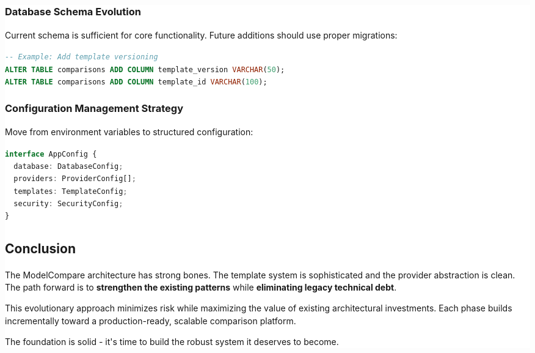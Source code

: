 ### Database Schema Evolution

Current schema is sufficient for core functionality. Future additions should use proper migrations:

```sql
-- Example: Add template versioning
ALTER TABLE comparisons ADD COLUMN template_version VARCHAR(50);
ALTER TABLE comparisons ADD COLUMN template_id VARCHAR(100);
```

### Configuration Management Strategy

Move from environment variables to structured configuration:

```typescript
interface AppConfig {
  database: DatabaseConfig;
  providers: ProviderConfig[];
  templates: TemplateConfig;
  security: SecurityConfig;
}
```

## Conclusion

The ModelCompare architecture has strong bones. The template system is sophisticated and the provider abstraction is clean. The path forward is to **strengthen the existing patterns** while **eliminating legacy technical debt**.

This evolutionary approach minimizes risk while maximizing the value of existing architectural investments. Each phase builds incrementally toward a production-ready, scalable comparison platform.

The foundation is solid - it's time to build the robust system it deserves to become.